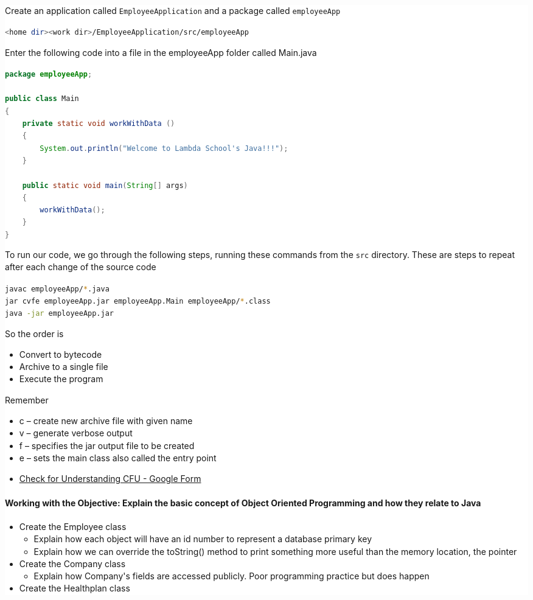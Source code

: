 Create an application called `EmployeeApplication` and a package called `employeeApp`

```BASH
<home dir><work dir>/EmployeeApplication/src/employeeApp
```

Enter the following code into a file in the employeeApp folder called Main.java

```JAVA
package employeeApp;

public class Main
{
    private static void workWithData ()
    {
        System.out.println("Welcome to Lambda School's Java!!!");
    }

    public static void main(String[] args)
    {
        workWithData();
    }
}
```

To run our code, we go through the following steps, running these commands from the `src` directory. These are steps to repeat after each change of the source code

```BASH
javac employeeApp/*.java
jar cvfe employeeApp.jar employeeApp.Main employeeApp/*.class
java -jar employeeApp.jar
```

So the order is

* Convert to bytecode
* Archive to a single file
* Execute the program

Remember

* c – create new archive file with given name
* v – generate verbose output
* f – specifies the jar output file to be created
* e – sets the main class also called the entry point

- [Check for Understanding CFU - Google Form](https://forms.gle/AFJDuAUhT3aaNb729)

#### Working with the Objective: Explain the basic concept of Object Oriented Programming and how they relate to Java

* Create the Employee class
  * Explain how each object will have an id number to represent a database primary key
  * Explain how we can override the toString() method to print something more useful than the memory location, the pointer
* Create the Company class
  * Explain how Company's fields are accessed publicly. Poor programming practice but does happen
* Create the Healthplan class
